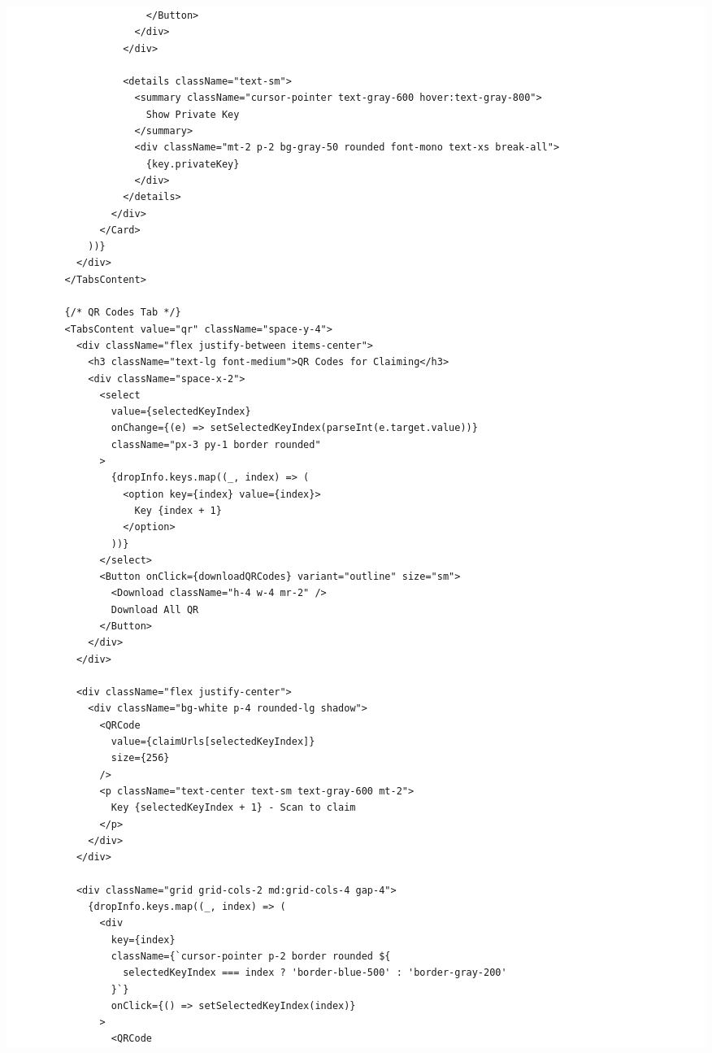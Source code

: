```tsx
                        </Button>
                      </div>
                    </div>

                    <details className="text-sm">
                      <summary className="cursor-pointer text-gray-600 hover:text-gray-800">
                        Show Private Key
                      </summary>
                      <div className="mt-2 p-2 bg-gray-50 rounded font-mono text-xs break-all">
                        {key.privateKey}
                      </div>
                    </details>
                  </div>
                </Card>
              ))}
            </div>
          </TabsContent>

          {/* QR Codes Tab */}
          <TabsContent value="qr" className="space-y-4">
            <div className="flex justify-between items-center">
              <h3 className="text-lg font-medium">QR Codes for Claiming</h3>
              <div className="space-x-2">
                <select
                  value={selectedKeyIndex}
                  onChange={(e) => setSelectedKeyIndex(parseInt(e.target.value))}
                  className="px-3 py-1 border rounded"
                >
                  {dropInfo.keys.map((_, index) => (
                    <option key={index} value={index}>
                      Key {index + 1}
                    </option>
                  ))}
                </select>
                <Button onClick={downloadQRCodes} variant="outline" size="sm">
                  <Download className="h-4 w-4 mr-2" />
                  Download All QR
                </Button>
              </div>
            </div>

            <div className="flex justify-center">
              <div className="bg-white p-4 rounded-lg shadow">
                <QRCode
                  value={claimUrls[selectedKeyIndex]}
                  size={256}
                />
                <p className="text-center text-sm text-gray-600 mt-2">
                  Key {selectedKeyIndex + 1} - Scan to claim
                </p>
              </div>
            </div>

            <div className="grid grid-cols-2 md:grid-cols-4 gap-4">
              {dropInfo.keys.map((_, index) => (
                <div
                  key={index}
                  className={`cursor-pointer p-2 border rounded ${
                    selectedKeyIndex === index ? 'border-blue-500' : 'border-gray-200'
                  }`}
                  onClick={() => setSelectedKeyIndex(index)}
                >
                  <QRCode
```